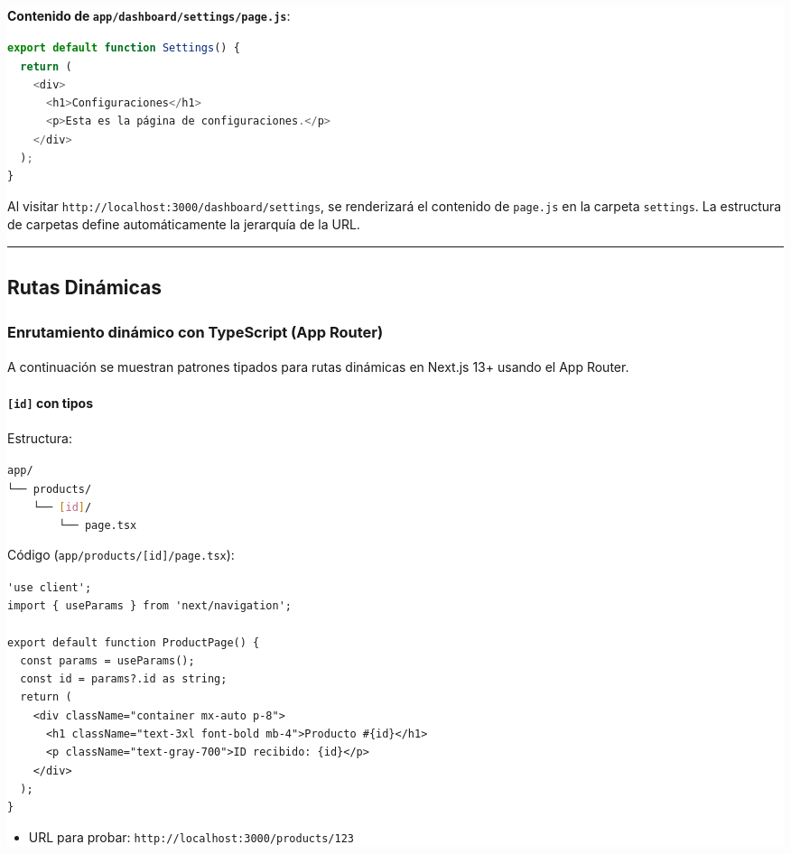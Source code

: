 **Contenido de `app/dashboard/settings/page.js`**:

```javascript
export default function Settings() {
  return (
    <div>
      <h1>Configuraciones</h1>
      <p>Esta es la página de configuraciones.</p>
    </div>
  );
}
```

Al visitar `http://localhost:3000/dashboard/settings`, se renderizará el contenido de `page.js` en la carpeta `settings`. La estructura de carpetas define automáticamente la jerarquía de la URL.

---

## Rutas Dinámicas

### Enrutamiento dinámico con TypeScript (App Router)

A continuación se muestran patrones tipados para rutas dinámicas en Next.js 13+ usando el App Router.

#### `[id]` con tipos

Estructura:

```bash
app/
└── products/
    └── [id]/
        └── page.tsx
```

Código (`app/products/[id]/page.tsx`):

```tsx
'use client';
import { useParams } from 'next/navigation';

export default function ProductPage() {
  const params = useParams();
  const id = params?.id as string;
  return (
    <div className="container mx-auto p-8">
      <h1 className="text-3xl font-bold mb-4">Producto #{id}</h1>
      <p className="text-gray-700">ID recibido: {id}</p>
    </div>
  );
}
```

- URL para probar: `http://localhost:3000/products/123`
